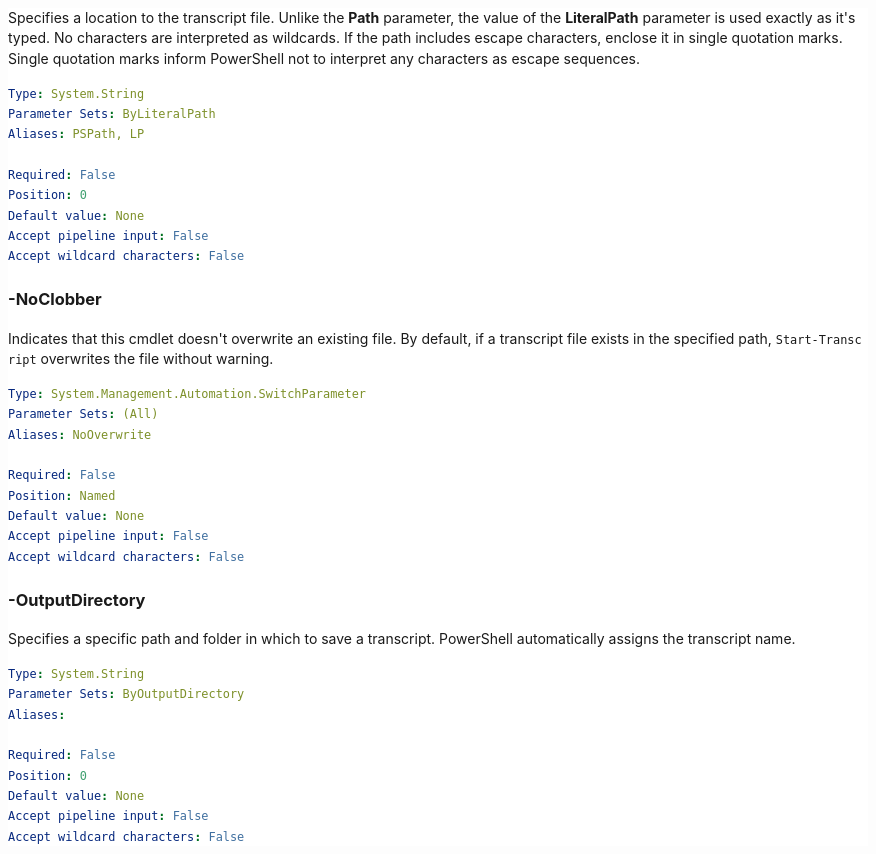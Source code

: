 Specifies a location to the transcript file. Unlike the **Path** parameter, the value of the
**LiteralPath** parameter is used exactly as it's typed. No characters are interpreted as wildcards.
If the path includes escape characters, enclose it in single quotation marks. Single quotation marks
inform PowerShell not to interpret any characters as escape sequences.

```yaml
Type: System.String
Parameter Sets: ByLiteralPath
Aliases: PSPath, LP

Required: False
Position: 0
Default value: None
Accept pipeline input: False
Accept wildcard characters: False
```

### -NoClobber

Indicates that this cmdlet doesn't overwrite an existing file. By default, if a transcript file
exists in the specified path, `Start-Transcript` overwrites the file without warning.

```yaml
Type: System.Management.Automation.SwitchParameter
Parameter Sets: (All)
Aliases: NoOverwrite

Required: False
Position: Named
Default value: None
Accept pipeline input: False
Accept wildcard characters: False
```

### -OutputDirectory

Specifies a specific path and folder in which to save a transcript. PowerShell automatically assigns
the transcript name.

```yaml
Type: System.String
Parameter Sets: ByOutputDirectory
Aliases:

Required: False
Position: 0
Default value: None
Accept pipeline input: False
Accept wildcard characters: False
```
